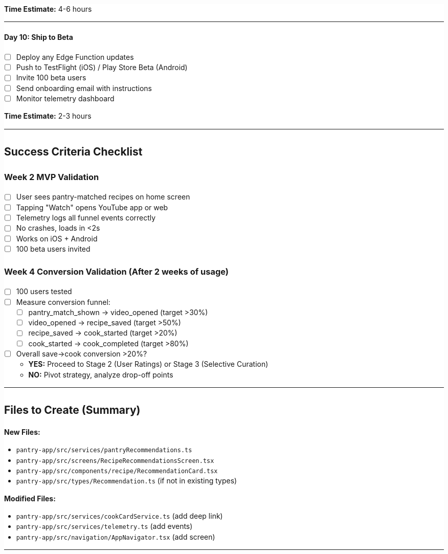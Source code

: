 **Time Estimate:** 4-6 hours

---

#### Day 10: Ship to Beta
- [ ] Deploy any Edge Function updates
- [ ] Push to TestFlight (iOS) / Play Store Beta (Android)
- [ ] Invite 100 beta users
- [ ] Send onboarding email with instructions
- [ ] Monitor telemetry dashboard

**Time Estimate:** 2-3 hours

---

## Success Criteria Checklist

### Week 2 MVP Validation
- [ ] User sees pantry-matched recipes on home screen
- [ ] Tapping "Watch" opens YouTube app or web
- [ ] Telemetry logs all funnel events correctly
- [ ] No crashes, loads in <2s
- [ ] Works on iOS + Android
- [ ] 100 beta users invited

### Week 4 Conversion Validation (After 2 weeks of usage)
- [ ] 100 users tested
- [ ] Measure conversion funnel:
  - [ ] pantry_match_shown → video_opened (target >30%)
  - [ ] video_opened → recipe_saved (target >50%)
  - [ ] recipe_saved → cook_started (target >20%)
  - [ ] cook_started → cook_completed (target >80%)

- [ ] Overall save→cook conversion >20%?
  - **YES:** Proceed to Stage 2 (User Ratings) or Stage 3 (Selective Curation)
  - **NO:** Pivot strategy, analyze drop-off points

---

## Files to Create (Summary)

**New Files:**
- `pantry-app/src/services/pantryRecommendations.ts`
- `pantry-app/src/screens/RecipeRecommendationsScreen.tsx`
- `pantry-app/src/components/recipe/RecommendationCard.tsx`
- `pantry-app/src/types/Recommendation.ts` (if not in existing types)

**Modified Files:**
- `pantry-app/src/services/cookCardService.ts` (add deep link)
- `pantry-app/src/services/telemetry.ts` (add events)
- `pantry-app/src/navigation/AppNavigator.tsx` (add screen)

---